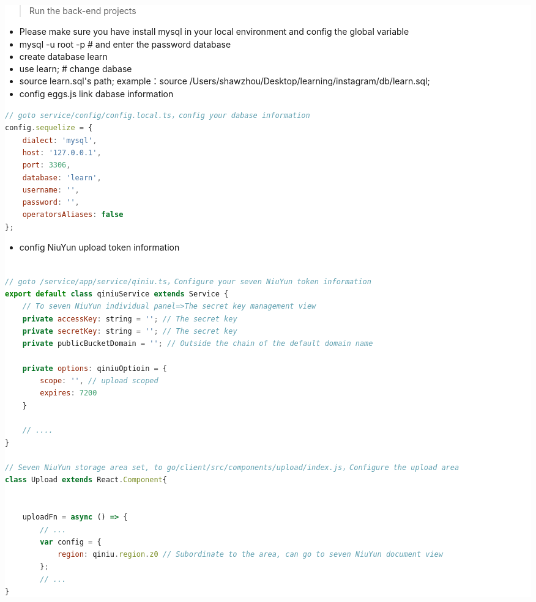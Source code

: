 > Run the back-end projects

* Please make sure you have install mysql in your local environment and config the global variable
* mysql -u root -p # and enter the password database
* create database learn 
* use learn;  # change dabase
* source learn.sql's path; example：source /Users/shawzhou/Desktop/learning/instagram/db/learn.sql;
* config eggs.js link dabase information

```javascript
// goto service/config/config.local.ts，config your dabase information
config.sequelize = {
    dialect: 'mysql',
    host: '127.0.0.1',
    port: 3306,
    database: 'learn',
    username: '', 
    password: '', 
    operatorsAliases: false
};
```

*  config NiuYun upload token information

```javascript

// goto /service/app/service/qiniu.ts，Configure your seven NiuYun token information
export default class qiniuService extends Service {
    // To seven NiuYun individual panel=>The secret key management view
    private accessKey: string = ''; // The secret key
    private secretKey: string = ''; // The secret key
    private publicBucketDomain = ''; // Outside the chain of the default domain name

    private options: qiniuOptioin = {
        scope: '', // upload scoped
        expires: 7200
    }

    // ....
}

// Seven NiuYun storage area set, to go/client/src/components/upload/index.js，Configure the upload area
class Upload extends React.Component{


    uploadFn = async () => {
        // ...
        var config = {
            region: qiniu.region.z0 // Subordinate to the area, can go to seven NiuYun document view
        };
        // ...
}
```
